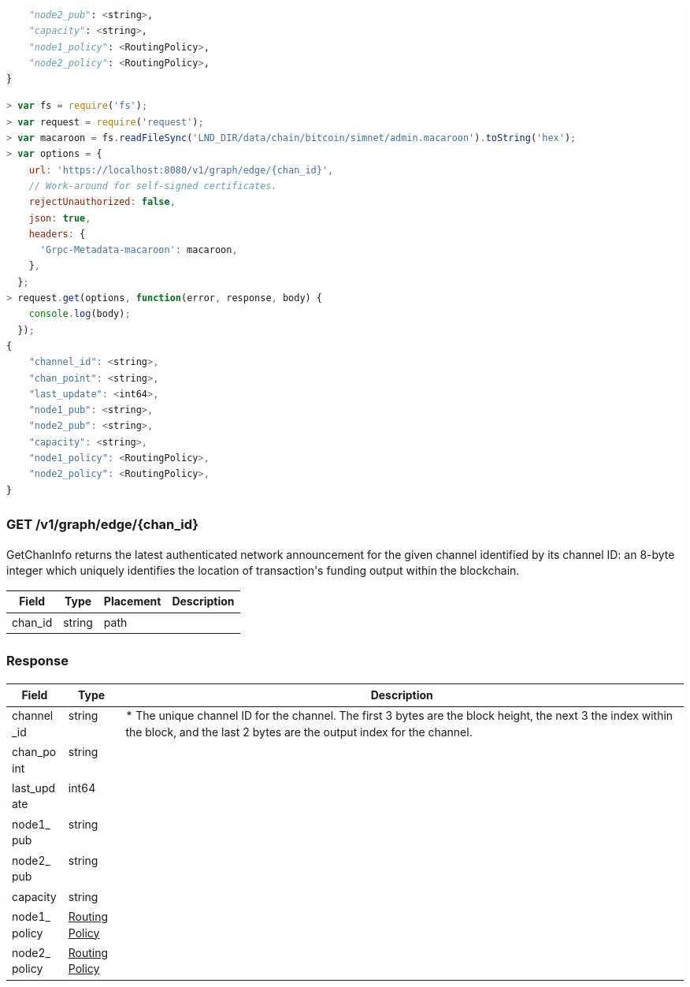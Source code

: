 ```python
    "node2_pub": <string>, 
    "capacity": <string>, 
    "node1_policy": <RoutingPolicy>, 
    "node2_policy": <RoutingPolicy>, 
}
```
```javascript
> var fs = require('fs');
> var request = require('request');
> var macaroon = fs.readFileSync('LND_DIR/data/chain/bitcoin/simnet/admin.macaroon').toString('hex');
> var options = {
    url: 'https://localhost:8080/v1/graph/edge/{chan_id}',
    // Work-around for self-signed certificates.
    rejectUnauthorized: false,
    json: true, 
    headers: {
      'Grpc-Metadata-macaroon': macaroon,
    },
  };
> request.get(options, function(error, response, body) {
    console.log(body);
  });
{ 
    "channel_id": <string>, 
    "chan_point": <string>, 
    "last_update": <int64>, 
    "node1_pub": <string>, 
    "node2_pub": <string>, 
    "capacity": <string>, 
    "node1_policy": <RoutingPolicy>, 
    "node2_policy": <RoutingPolicy>, 
}
```

### GET /v1/graph/edge/{chan_id}
GetChanInfo returns the latest authenticated network announcement for the given channel identified by its channel ID: an 8-byte integer which uniquely identifies the location of transaction's funding output within the blockchain.

Field | Type | Placement | Description
----- | ---- | --------- | ----------- 
chan_id | string | path | 

### Response 

Field | Type | Description
----- | ---- | ----------- 
channel_id | string | * The unique channel ID for the channel. The first 3 bytes are the block height, the next 3 the index within the block, and the last 2 bytes are the output index for the channel. 
chan_point | string |  
last_update | int64 |  
node1_pub | string |  
node2_pub | string |  
capacity | string |  
node1_policy | [RoutingPolicy](#routingpolicy) |  
node2_policy | [RoutingPolicy](#routingpolicy) |   
